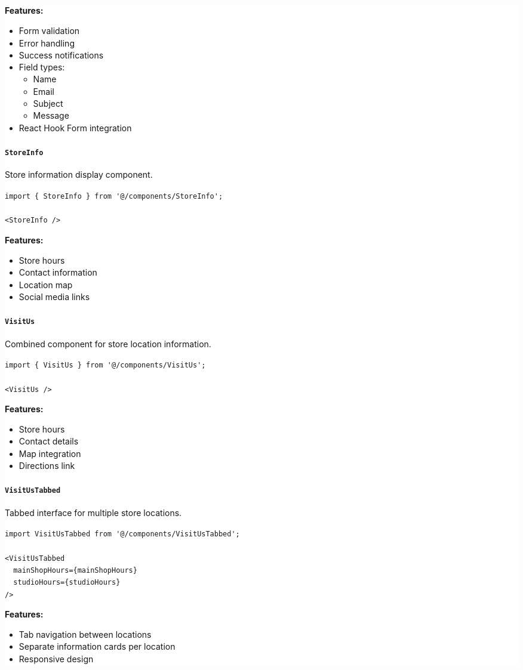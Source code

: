 **Features:**
- Form validation
- Error handling
- Success notifications
- Field types:
  - Name
  - Email
  - Subject
  - Message
- React Hook Form integration

#### `StoreInfo`
Store information display component.

```tsx
import { StoreInfo } from '@/components/StoreInfo';

<StoreInfo />
```

**Features:**
- Store hours
- Contact information
- Location map
- Social media links

#### `VisitUs`
Combined component for store location information.

```tsx
import { VisitUs } from '@/components/VisitUs';

<VisitUs />
```

**Features:**
- Store hours
- Contact details
- Map integration
- Directions link

#### `VisitUsTabbed`
Tabbed interface for multiple store locations.

```tsx
import VisitUsTabbed from '@/components/VisitUsTabbed';

<VisitUsTabbed 
  mainShopHours={mainShopHours}
  studioHours={studioHours}
/>
```

**Features:**
- Tab navigation between locations
- Separate information cards per location
- Responsive design
